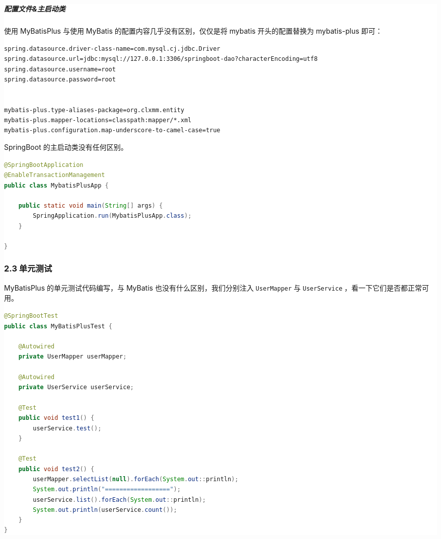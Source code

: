 ##### 配置文件&主启动类

使用 MyBatisPlus 与使用 MyBatis 的配置内容几乎没有区别，仅仅是将 mybatis 开头的配置替换为 mybatis-plus 即可：

```properties
spring.datasource.driver-class-name=com.mysql.cj.jdbc.Driver
spring.datasource.url=jdbc:mysql://127.0.0.1:3306/springboot-dao?characterEncoding=utf8
spring.datasource.username=root
spring.datasource.password=root


mybatis-plus.type-aliases-package=org.clxmm.entity
mybatis-plus.mapper-locations=classpath:mapper/*.xml
mybatis-plus.configuration.map-underscore-to-camel-case=true

```

SpringBoot 的主启动类没有任何区别。

```java
@SpringBootApplication
@EnableTransactionManagement
public class MybatisPlusApp {

    public static void main(String[] args) {
        SpringApplication.run(MybatisPlusApp.class);
    }

}
```

### 2.3 单元测试

MyBatisPlus 的单元测试代码编写，与 MyBatis 也没有什么区别，我们分别注入 `UserMapper` 与 `UserService` ，看一下它们是否都正常可用。

```java
@SpringBootTest
public class MyBatisPlusTest {
    
    @Autowired
    private UserMapper userMapper;
    
    @Autowired
    private UserService userService;
    
    @Test
    public void test1() {
        userService.test();
    }
    
    @Test
    public void test2() {
        userMapper.selectList(null).forEach(System.out::println);
        System.out.println("==================");
        userService.list().forEach(System.out::println);
        System.out.println(userService.count());
    }
}
```
